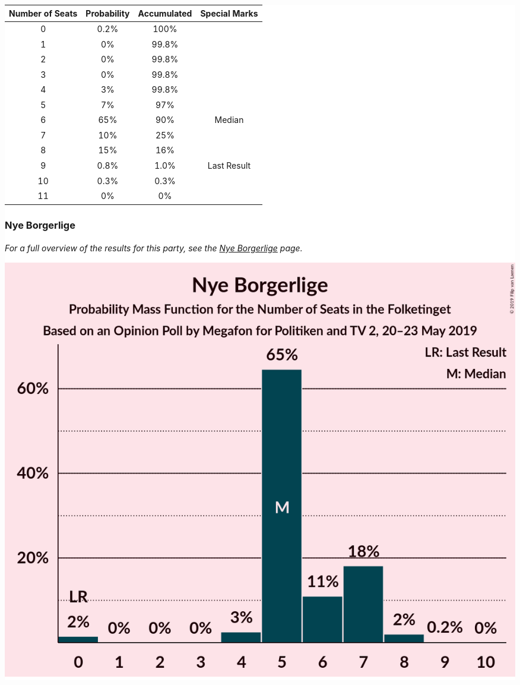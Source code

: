 | Number of Seats | Probability | Accumulated | Special Marks |
|:---------------:|:-----------:|:-----------:|:-------------:|
| 0 | 0.2% | 100% |  |
| 1 | 0% | 99.8% |  |
| 2 | 0% | 99.8% |  |
| 3 | 0% | 99.8% |  |
| 4 | 3% | 99.8% |  |
| 5 | 7% | 97% |  |
| 6 | 65% | 90% | Median |
| 7 | 10% | 25% |  |
| 8 | 15% | 16% |  |
| 9 | 0.8% | 1.0% | Last Result |
| 10 | 0.3% | 0.3% |  |
| 11 | 0% | 0% |  |

### Nye Borgerlige

*For a full overview of the results for this party, see the [Nye Borgerlige](party-nyeborgerlige.html) page.*

![Graph with seats probability mass function not yet produced](2019-05-23-Megafon-seats-pmf-nyeborgerlige.png "Seats Probability Mass Function")